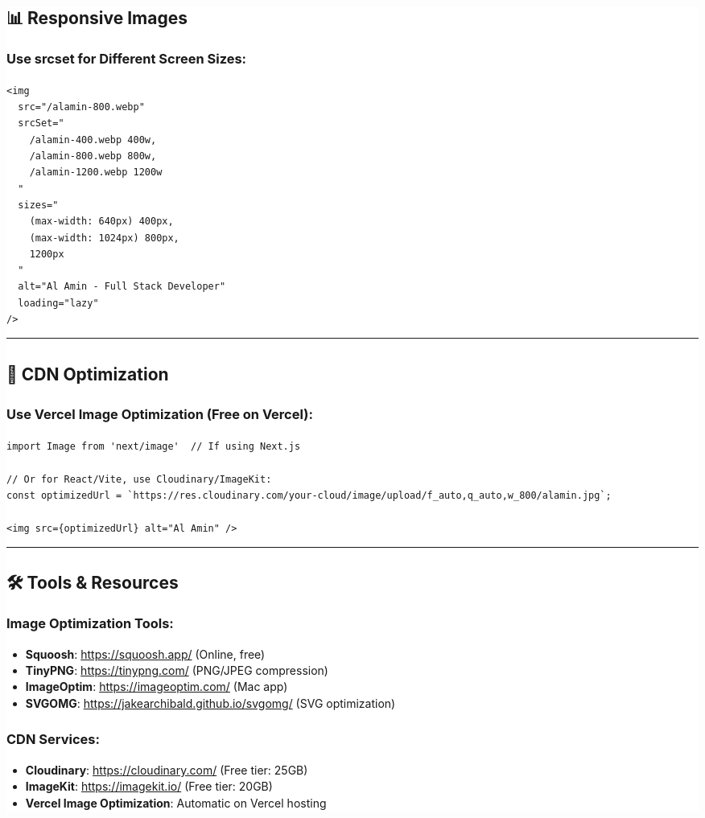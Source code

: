 
## 📊 Responsive Images

### Use srcset for Different Screen Sizes:
```tsx
<img
  src="/alamin-800.webp"
  srcSet="
    /alamin-400.webp 400w,
    /alamin-800.webp 800w,
    /alamin-1200.webp 1200w
  "
  sizes="
    (max-width: 640px) 400px,
    (max-width: 1024px) 800px,
    1200px
  "
  alt="Al Amin - Full Stack Developer"
  loading="lazy"
/>
```

---

## 🚀 CDN Optimization

### Use Vercel Image Optimization (Free on Vercel):
```tsx
import Image from 'next/image'  // If using Next.js

// Or for React/Vite, use Cloudinary/ImageKit:
const optimizedUrl = `https://res.cloudinary.com/your-cloud/image/upload/f_auto,q_auto,w_800/alamin.jpg`;

<img src={optimizedUrl} alt="Al Amin" />
```

---

## 🛠️ Tools & Resources

### Image Optimization Tools:
- **Squoosh**: https://squoosh.app/ (Online, free)
- **TinyPNG**: https://tinypng.com/ (PNG/JPEG compression)
- **ImageOptim**: https://imageoptim.com/ (Mac app)
- **SVGOMG**: https://jakearchibald.github.io/svgomg/ (SVG optimization)

### CDN Services:
- **Cloudinary**: https://cloudinary.com/ (Free tier: 25GB)
- **ImageKit**: https://imagekit.io/ (Free tier: 20GB)
- **Vercel Image Optimization**: Automatic on Vercel hosting
